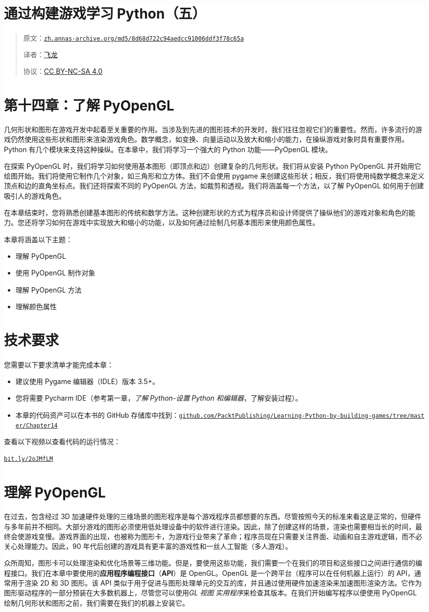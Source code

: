 # 通过构建游戏学习 Python（五）

> 原文：[`zh.annas-archive.org/md5/8d68d722c94aedcc91006ddf3f78c65a`](https://zh.annas-archive.org/md5/8d68d722c94aedcc91006ddf3f78c65a)
> 
> 译者：[飞龙](https://github.com/wizardforcel)
> 
> 协议：[CC BY-NC-SA 4.0](http://creativecommons.org/licenses/by-nc-sa/4.0/)

# 第十四章：了解 PyOpenGL

几何形状和图形在游戏开发中起着至关重要的作用。当涉及到先进的图形技术的开发时，我们往往忽视它们的重要性。然而，许多流行的游戏仍然使用这些形状和图形来渲染游戏角色。数学概念，如变换、向量运动以及放大和缩小的能力，在操纵游戏对象时具有重要作用。Python 有几个模块来支持这种操纵。在本章中，我们将学习一个强大的 Python 功能——PyOpenGL 模块。

在探索 PyOpenGL 时，我们将学习如何使用基本图形（即顶点和边）创建复杂的几何形状。我们将从安装 Python PyOpenGL 并开始用它绘图开始。我们将使用它制作几个对象，如三角形和立方体。我们不会使用 pygame 来创建这些形状；相反，我们将使用纯数学概念来定义顶点和边的直角坐标点。我们还将探索不同的 PyOpenGL 方法，如裁剪和透视。我们将涵盖每一个方法，以了解 PyOpenGL 如何用于创建吸引人的游戏角色。

在本章结束时，您将熟悉创建基本图形的传统和数学方法。这种创建形状的方式为程序员和设计师提供了操纵他们的游戏对象和角色的能力。您还将学习如何在游戏中实现放大和缩小的功能，以及如何通过绘制几何基本图形来使用颜色属性。

本章将涵盖以下主题：

+   理解 PyOpenGL

+   使用 PyOpenGL 制作对象

+   理解 PyOpenGL 方法

+   理解颜色属性

# 技术要求

您需要以下要求清单才能完成本章：

+   建议使用 Pygame 编辑器（IDLE）版本 3.5+。

+   您将需要 Pycharm IDE（参考第一章，*了解 Python-设置 Python 和编辑器*，了解安装过程）。

+   本章的代码资产可以在本书的 GitHub 存储库中找到：[`github.com/PacktPublishing/Learning-Python-by-building-games/tree/master/Chapter14`](https://github.com/PacktPublishing/Learning-Python-by-building-games/tree/master/Chapter14)

查看以下视频以查看代码的运行情况：

[`bit.ly/2oJMfLM`](http://bit.ly/2oJMfLM)

# 理解 PyOpenGL

在过去，包含经过 3D 加速硬件处理的三维场景的图形程序是每个游戏程序员都想要的东西。尽管按照今天的标准来看这是正常的，但硬件与多年前并不相同。大部分游戏的图形必须使用低处理设备中的软件进行渲染。因此，除了创建这样的场景，渲染也需要相当长的时间，最终会使游戏变慢。游戏界面的出现，也被称为图形卡，为游戏行业带来了革命；程序员现在只需要关注界面、动画和自主游戏逻辑，而不必关心处理能力。因此，90 年代后创建的游戏具有更丰富的游戏性和一丝人工智能（多人游戏）。

众所周知，图形卡可以处理渲染和优化场景等三维功能。但是，要使用这些功能，我们需要一个在我们的项目和这些接口之间进行通信的编程接口。我们在本章中要使用的**应用程序编程接口**（**API**）是 OpenGL。OpenGL 是一个跨平台（程序可以在任何机器上运行）的 API，通常用于渲染 2D 和 3D 图形。该 API 类似于用于促进与图形处理单元的交互的库，并且通过使用硬件加速渲染来加速图形渲染方法。它作为图形驱动程序的一部分预装在大多数机器上，尽管您可以使用*GL 视图* *实用程序*来检查其版本。在我们开始编写程序以便使用 PyOpenGL 绘制几何形状和图形之前，我们需要在我们的机器上安装它。
